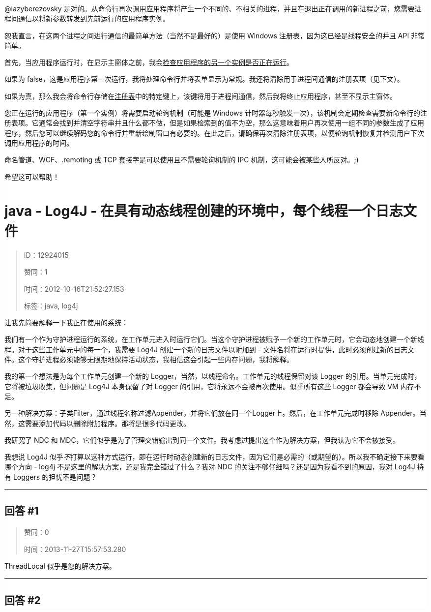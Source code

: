 @lazyberezovsky 是对的。从命令行再次调用应用程序将产生一个不同的、不相关的进程，并且在退出正在调用的新进程之前，您需要进程间通信以将新参数转发到先前运行的应用程序实例。

恕我直言，在这两个进程之间进行通信的最简单方法（当然不是最好的）是使用 Windows 注册表，因为这已经是线程安全的并且 API 非常简单。

首先，当应用程序运行时，在显示主窗体之前，我会[检查应用程序的另一个实例是否正在运行](https://stackoverflow.com/questions/4722198/checking-if-windows-application-is-running)。

如果为 false，这是应用程序第一次运行，我将处理命令行并将表单显示为常规。我还将清除用于进程间通信的注册表项（见下文）。

如果为真，那么我会将命令行存储在[注册表](http://www.codeproject.com/Articles/3389/Read-write-and-delete-from-registry-with-C)中的特定键上，该键将用于进程间通信，然后我将终止应用程序，甚至不显示主窗体。

您正在运行的应用程序（第一个实例）将需要启动轮询机制（可能是 Windows 计时器每秒触发一次），该机制会定期检查需要新命令行的注册表项。它通常会找到并清空字符串并且什么都不做，但是如果检索到的值不为空，那么这意味着用户再次使用一组不同的参数生成了应用程序，然后您可以继续解码您的命令行并重新绘制窗口有必要的。在此之后，请确保再次清除注册表项，以便轮询机制恢复并检测用户下次调用应用程序的时间。

命名管道、WCF、.remoting 或 TCP 套接字是可以使用且不需要轮询机制的 IPC 机制，这可能会被某些人所反对。;)

希望这可以帮助！

# java - Log4J - 在具有动态线程创建的环境中，每个线程一个日志文件

> ID：12924015
> 
> 赞同：1
> 
> 时间：2012-10-16T21:52:27.153
> 
> 标签：java, log4j

让我先简要解释一下我正在使用的系统：

我们有一个作为守护进程运行的系统，在工作单元进入时运行它们。当这个守护进程被赋予一个新的工作单元时，它会动态地创建一个新线程。对于这些工作单元中的每一个，我需要 Log4J 创建一个新的日志文件以附加到 - 文件名将在运行时提供，此时必须创建新的日志文件。这个守护进程必须能够无限期地保持活动状态，我相信这会引起一些内存问题，我将解释。

我的第一个想法是为每个工作单元创建一个新的 Logger，当然，以线程命名。工作单元的线程保留对该 Logger 的引用。当单元完成时，它将被垃圾收集，但问题是 Log4J 本身保留了对 Logger 的引用，它将永远不会被再次使用。似乎所有这些 Logger 都会导致 VM 内存不足。

另一种解决方案：子类Filter，通过线程名称过滤Appender，并将它们放在同一个Logger上。然后，在工作单元完成时移除 Appender。当然，这需要添加代码以删除附加程序。那将是很多代码更改。

我研究了 NDC 和 MDC，它们似乎是为了管理交错输出到同一个文件。我考虑过提出这个作为解决方案，但我认为它不会被接受。

我想说 Log4J 似乎*不*打算以这种方式运行，即在运行时动态创建新的日志文件，因为它们是必需的（或期望的）。所以我不确定接下来要看哪个方向 - log4j 不是这里的解决方案，还是我完全错过了什么？我对 NDC 的关注不够仔细吗？还是因为我看不到的原因，我对 Log4J 持有 Loggers 的担忧不是问题？

* * *

## 回答 #1

> 赞同：0
> 
> 时间：2013-11-27T15:57:53.280

ThreadLocal 似乎是您的解决方案。

* * *

## 回答 #2
